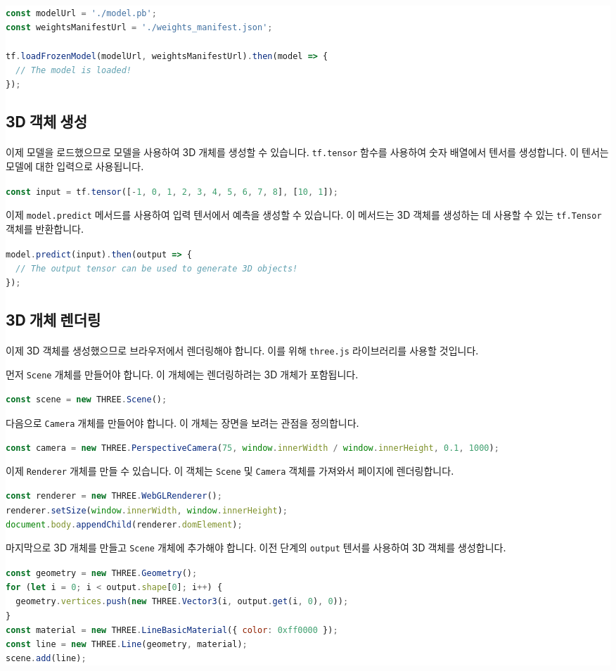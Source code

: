 ```javascript
const modelUrl = './model.pb';
const weightsManifestUrl = './weights_manifest.json';

tf.loadFrozenModel(modelUrl, weightsManifestUrl).then(model => {
  // The model is loaded!
});
```

## 3D 객체 생성

이제 모델을 로드했으므로 모델을 사용하여 3D 개체를 생성할 수 있습니다. `tf.tensor` 함수를 사용하여 숫자 배열에서 텐서를 생성합니다. 이 텐서는 모델에 대한 입력으로 사용됩니다.

```javascript
const input = tf.tensor([-1, 0, 1, 2, 3, 4, 5, 6, 7, 8], [10, 1]);
```

이제 `model.predict` 메서드를 사용하여 입력 텐서에서 예측을 생성할 수 있습니다. 이 메서드는 3D 객체를 생성하는 데 사용할 수 있는 `tf.Tensor` 객체를 반환합니다.

```javascript
model.predict(input).then(output => {
  // The output tensor can be used to generate 3D objects!
});
```

## 3D 개체 렌더링

이제 3D 객체를 생성했으므로 브라우저에서 렌더링해야 합니다. 이를 위해 `three.js` 라이브러리를 사용할 것입니다.

먼저 `Scene` 개체를 만들어야 합니다. 이 개체에는 렌더링하려는 3D 개체가 포함됩니다.

```javascript
const scene = new THREE.Scene();
```

다음으로 `Camera` 개체를 만들어야 합니다. 이 개체는 장면을 보려는 관점을 정의합니다.

```javascript
const camera = new THREE.PerspectiveCamera(75, window.innerWidth / window.innerHeight, 0.1, 1000);
```

이제 `Renderer` 개체를 만들 수 있습니다. 이 객체는 `Scene` 및 `Camera` 객체를 가져와서 페이지에 렌더링합니다.

```javascript
const renderer = new THREE.WebGLRenderer();
renderer.setSize(window.innerWidth, window.innerHeight);
document.body.appendChild(renderer.domElement);
```

마지막으로 3D 개체를 만들고 `Scene` 개체에 추가해야 합니다. 이전 단계의 `output` 텐서를 사용하여 3D 객체를 생성합니다.

```javascript
const geometry = new THREE.Geometry();
for (let i = 0; i < output.shape[0]; i++) {
  geometry.vertices.push(new THREE.Vector3(i, output.get(i, 0), 0));
}
const material = new THREE.LineBasicMaterial({ color: 0xff0000 });
const line = new THREE.Line(geometry, material);
scene.add(line);
```
